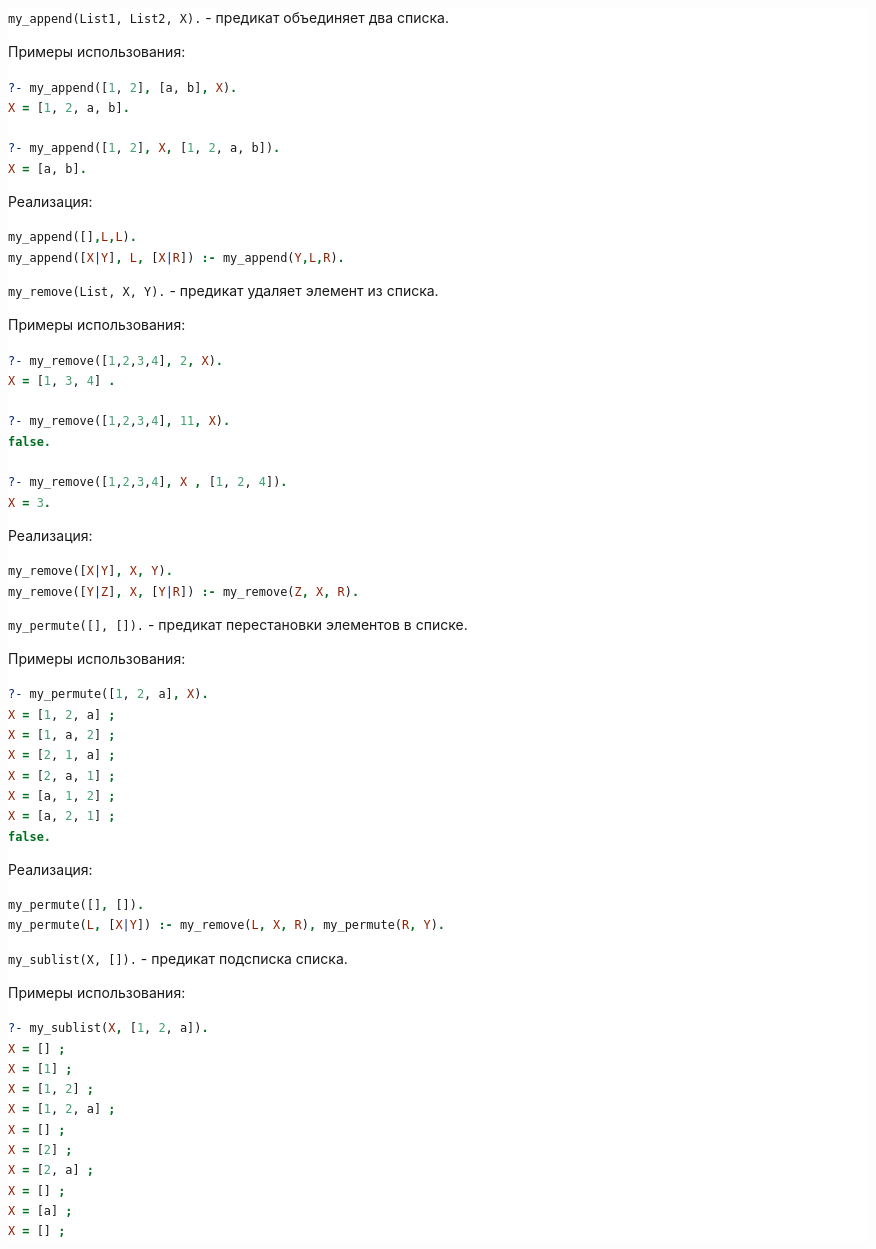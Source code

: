 `my_append(List1, List2, X).` - предикат объединяет два списка.

Примеры использования:
```prolog
?- my_append([1, 2], [a, b], X).
X = [1, 2, a, b].

?- my_append([1, 2], X, [1, 2, a, b]).
X = [a, b].
```
Реализация:
```prolog
my_append([],L,L).
my_append([X|Y], L, [X|R]) :- my_append(Y,L,R).
```

`my_remove(List, X, Y).` - предикат удаляет элемент из списка.

Примеры использования:
```prolog
?- my_remove([1,2,3,4], 2, X).
X = [1, 3, 4] .

?- my_remove([1,2,3,4], 11, X).
false.

?- my_remove([1,2,3,4], X , [1, 2, 4]).
X = 3.
```
Реализация:
```prolog
my_remove([X|Y], X, Y).
my_remove([Y|Z], X, [Y|R]) :- my_remove(Z, X, R).
```

`my_permute([], []).` - предикат перестановки элементов в списке.

Примеры использования:
```prolog
?- my_permute([1, 2, a], X).
X = [1, 2, a] ;
X = [1, a, 2] ;
X = [2, 1, a] ;
X = [2, a, 1] ;
X = [a, 1, 2] ;
X = [a, 2, 1] ;
false.
```
Реализация:
```prolog
my_permute([], []).
my_permute(L, [X|Y]) :- my_remove(L, X, R), my_permute(R, Y).
```

`my_sublist(X, []).` - предикат подсписка списка.

Примеры использования:
```prolog
?- my_sublist(X, [1, 2, a]).
X = [] ;
X = [1] ;
X = [1, 2] ;
X = [1, 2, a] ;
X = [] ;
X = [2] ;
X = [2, a] ;
X = [] ;
X = [a] ;
X = [] ;
```